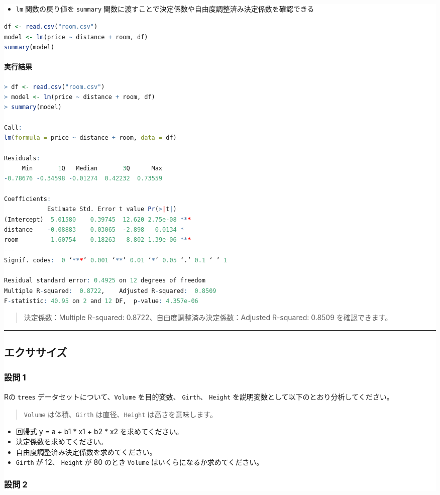 * `lm` 関数の戻り値を `summary` 関数に渡すことで決定係数や自由度調整済み決定係数を確認できる

```r
df <- read.csv("room.csv")
model <- lm(price ~ distance + room, df)
summary(model)
```

#### 実行結果

```r
> df <- read.csv("room.csv")
> model <- lm(price ~ distance + room, df)
> summary(model)

Call:
lm(formula = price ~ distance + room, data = df)

Residuals:
     Min       1Q   Median       3Q      Max 
-0.78676 -0.34598 -0.01274  0.42232  0.73559 

Coefficients:
            Estimate Std. Error t value Pr(>|t|)    
(Intercept)  5.01580    0.39745  12.620 2.75e-08 ***
distance    -0.08883    0.03065  -2.898   0.0134 *  
room         1.60754    0.18263   8.802 1.39e-06 ***
---
Signif. codes:  0 ‘***’ 0.001 ‘**’ 0.01 ‘*’ 0.05 ‘.’ 0.1 ‘ ’ 1

Residual standard error: 0.4925 on 12 degrees of freedom
Multiple R-squared:  0.8722,	Adjusted R-squared:  0.8509 
F-statistic: 40.95 on 2 and 12 DF,  p-value: 4.357e-06
```

> 決定係数：Multiple R-squared:  0.8722、自由度調整済み決定係数：Adjusted R-squared:  0.8509 を確認できます。

---

## エクササイズ

### 設問 1

Rの `trees` データセットについて、`Volume` を目的変数、 `Girth`、 `Height` を説明変数として以下のとおり分析してください。

> `Volume` は体積、`Girth` は直径、`Height` は高さを意味します。

* 回帰式 y = a + b1 * x1 + b2 * x2 を求めてください。
* 決定係数を求めてください。
* 自由度調整済み決定係数を求めてください。
* `Girth` が 12、 `Height` が 80 のとき `Volume` はいくらになるか求めてください。 

### 設問 2

